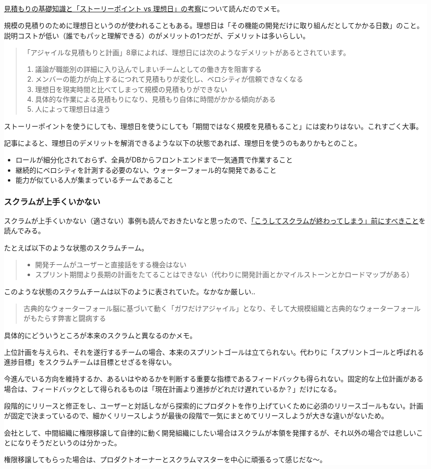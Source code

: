 [見積もりの基礎知識と「ストーリーポイント vs 理想日」の考察](https://yigarashi.hatenablog.com/entry/planninng-basic)について読んだのでメモ。

規模の見積りのために理想日というのが使われることもある。理想日は「その機能の開発だけに取り組んだとしてかかる日数」のこと。
説明コストが低い（誰でもパッと理解できる）のがメリットの1つだが、デメリットは多いらしい。

> 「アジャイルな見積もりと計画」8章によれば、理想日には次のようなデメリットがあるとされています。
> 1. 議論が職能別の詳細に入り込んでしまいチームとしての働き方を阻害する
> 2. メンバーの能力が向上するにつれて見積もりが変化し、ベロシティが信頼できなくなる
> 3. 理想日を現実時間と比べてしまって規模の見積もりができない
> 4. 具体的な作業による見積もりになり、見積もり自体に時間がかかる傾向がある
> 5. 人によって理想日は違う

ストーリーポイントを使うにしても、理想日を使うにしても「期間ではなく規模を見積もること」には変わりはない。これすごく大事。

記事によると、理想日のデメリットを解消できるような以下の状態であれば、理想日を使うのもありかもとのこと。

- ロールが細分化されておらず、全員がDBからフロントエンドまで一気通貫で作業すること
- 継続的にベロシティを計測する必要のない、ウォーターフォール的な開発であること
- 能力が似ている人が集まっているチームであること

### スクラムが上手くいかない

スクラムが上手くいかない（適さない）事例も読んでおきたいなと思ったので、[「こうしてスクラムが終わってしまう」前にすべきこと](https://zenn.dev/shin_semiya/articles/7e2653da51da0c)を読んでみる。

たとえば以下のような状態のスクラムチーム。

> - 開発チームがユーザーと直接話をする機会はない
> - スプリント期間より長期の計画をたてることはできない（代わりに開発計画とかマイルストーンとかロードマップがある）

このような状態のスクラムチームは以下のように表されていた。なかなか厳しい..

> 古典的なウォーターフォール脳に基づいて動く「ガワだけアジャイル」となり、そして大規模組織と古典的なウォーターフォールがもたらす弊害と闘病する

具体的にどういうところが本来のスクラムと異なるのかメモ。

上位計画を与えられ、それを遂行するチームの場合、本来のスプリントゴールは立てられない。代わりに「スプリントゴールと呼ばれる進捗目標」をスクラムチームは目標とせざるを得ない。

今進んでいる方向を維持するか、あるいはやめるかを判断する重要な指標であるフィードバックも得られない。固定的な上位計画がある場合は、フィードバックとして得られるものは「現在計画より進捗がどれだけ遅れているか？」だけになる。

段階的にリリースと修正をし、ユーザーと対話しながら探索的にプロダクトを作り上げていくために必須のリリースゴールもない。計画が固定で決まっているので、細かくリリースしようが最後の段階で一気にまとめてリリースしようが大きな違いがないため。

会社として、中間組織に権限移譲して自律的に動く開発組織にしたい場合はスクラムが本領を発揮するが、それ以外の場合では悲しいことになりそうだというのは分かった。

権限移譲してもらった場合は、プロダクトオーナーとスクラムマスターを中心に頑張るって感じだな〜。